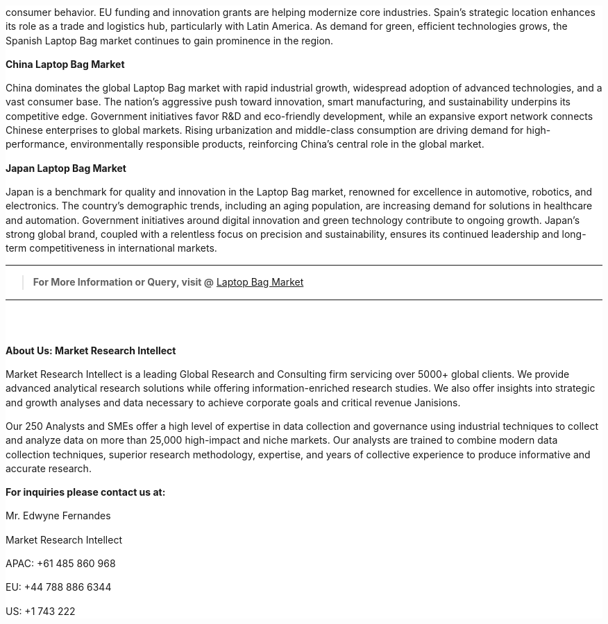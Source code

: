 consumer behavior. EU funding and innovation grants are helping modernize core industries. Spain&rsquo;s strategic location enhances its role as a trade and logistics hub, particularly with Latin America. As demand for green, efficient technologies grows, the Spanish Laptop Bag market continues to gain prominence in the region.</p><p class="" data-start="4977" data-end="5589"><strong data-start="4977" data-end="4998">China Laptop Bag Market</strong></p><p class="" data-start="4977" data-end="5589">China dominates the global Laptop Bag market with rapid industrial growth, widespread adoption of advanced technologies, and a vast consumer base. The nation&rsquo;s aggressive push toward innovation, smart manufacturing, and sustainability underpins its competitive edge. Government initiatives favor R&amp;D and eco-friendly development, while an expansive export network connects Chinese enterprises to global markets. Rising urbanization and middle-class consumption are driving demand for high-performance, environmentally responsible products, reinforcing China&rsquo;s central role in the global market.</p><p class="" data-start="5591" data-end="6162"><strong data-start="5591" data-end="5612">Japan Laptop Bag Market</strong></p><p class="" data-start="5591" data-end="6162">Japan is a benchmark for quality and innovation in the Laptop Bag market, renowned for excellence in automotive, robotics, and electronics. The country&rsquo;s demographic trends, including an aging population, are increasing demand for solutions in healthcare and automation. Government initiatives around digital innovation and green technology contribute to ongoing growth. Japan&rsquo;s strong global brand, coupled with a relentless focus on precision and sustainability, ensures its continued leadership and long-term competitiveness in international markets.</p><hr /><blockquote><p><span class="font-[700]"><strong>For More Information or Query, visit&nbsp;@</strong>&nbsp;</span><span class="font-[700]"><a href="https://www.marketresearchintellect.com/product/global-laptop-bag-market-size-and-forecast/?utm_source=Linkedin&utm_medium=049" target="_blank" data-tracking-control-name="article-ssr-frontend-pulse_little-text-block" data-tracking-will-navigate="" data-test-link="">Laptop Bag Market</a></span></p></blockquote><hr /><h3>&nbsp;</h3><p><strong><span class="font-[700]">About Us: Market Research Intellect</span></strong></p><p><span class="">Market Research Intellect is a leading Global Research and Consulting firm servicing over 5000+ global clients. We provide advanced analytical research solutions while offering information-enriched research studies.&nbsp;</span>We also offer insights into strategic and growth analyses and data necessary to achieve corporate goals and critical revenue Janisions.</p><p><span class="">Our 250 Analysts and SMEs offer a high level of expertise in data collection and governance using industrial techniques to collect and analyze data on more than 25,000 high-impact and niche markets. Our analysts are trained to combine modern data collection techniques, superior research methodology, expertise, and years of collective experience to produce informative and accurate research.</span></p><p><strong>For inquiries please contact us at:</strong></p><p>Mr. Edwyne Fernandes</p><p>Market Research Intellect</p><p>APAC: +61 485 860 968</p><p>EU: +44 788 886 6344</p><p>US: +1 743 222